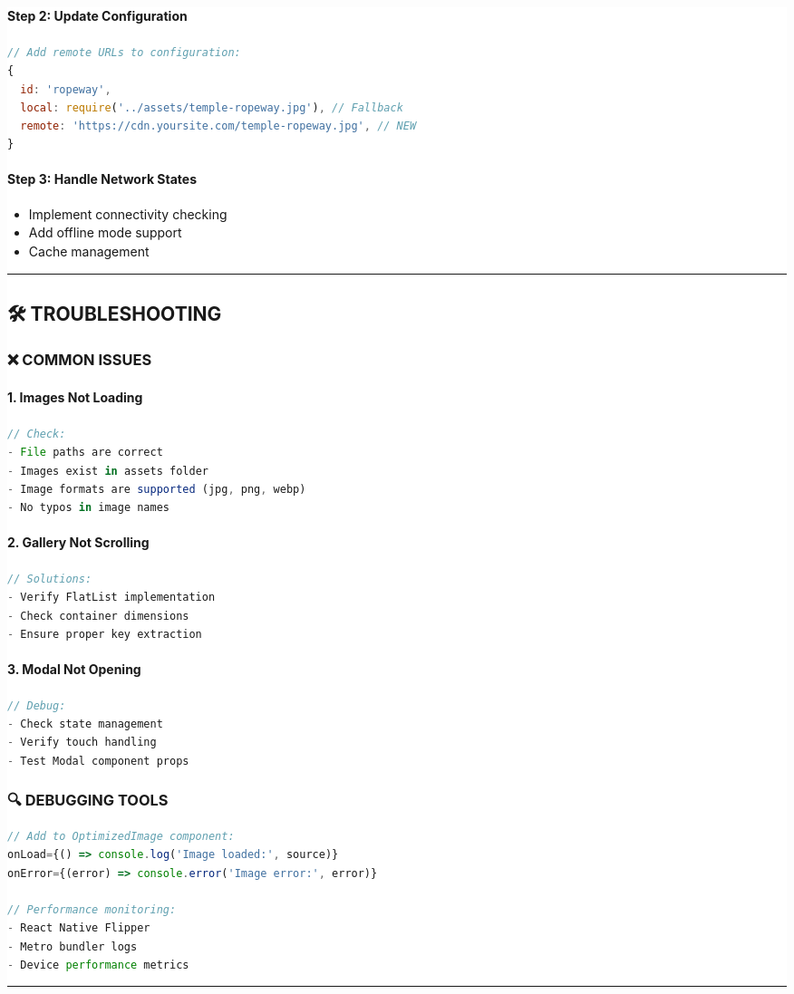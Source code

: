 #### **Step 2: Update Configuration**

```javascript
// Add remote URLs to configuration:
{
  id: 'ropeway',
  local: require('../assets/temple-ropeway.jpg'), // Fallback
  remote: 'https://cdn.yoursite.com/temple-ropeway.jpg', // NEW
}
```

#### **Step 3: Handle Network States**

- Implement connectivity checking
- Add offline mode support
- Cache management

---

## 🛠️ **TROUBLESHOOTING**

### **❌ COMMON ISSUES**

#### **1. Images Not Loading**

```javascript
// Check:
- File paths are correct
- Images exist in assets folder
- Image formats are supported (jpg, png, webp)
- No typos in image names
```

#### **2. Gallery Not Scrolling**

```javascript
// Solutions:
- Verify FlatList implementation
- Check container dimensions
- Ensure proper key extraction
```

#### **3. Modal Not Opening**

```javascript
// Debug:
- Check state management
- Verify touch handling
- Test Modal component props
```

### **🔍 DEBUGGING TOOLS**

```javascript
// Add to OptimizedImage component:
onLoad={() => console.log('Image loaded:', source)}
onError={(error) => console.error('Image error:', error)}

// Performance monitoring:
- React Native Flipper
- Metro bundler logs
- Device performance metrics
```

---